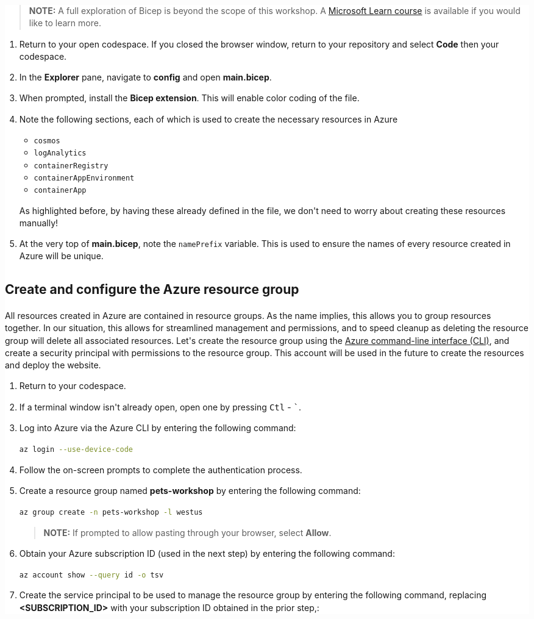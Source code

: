 > **NOTE:** A full exploration of Bicep is beyond the scope of this workshop. A [Microsoft Learn course](https://learn.microsoft.com/en-us/training/paths/fundamentals-bicep/) is available if you would like to learn more.

1. Return to your open codespace. If you closed the browser window, return to your repository and select **Code** then your codespace.
1. In the **Explorer** pane, navigate to **config** and open **main.bicep**.
1. When prompted, install the **Bicep extension**. This will enable color coding of the file.
1. Note the following sections, each of which is used to create the necessary resources in Azure

    - `cosmos`
    - `logAnalytics`
    - `containerRegistry`
    - `containerAppEnvironment`
    - `containerApp`

    As highlighted before, by having these already defined in the file, we don't need to worry about creating these resources manually!

1. At the very top of **main.bicep**, note the `namePrefix` variable. This is used to ensure the names of every resource created in Azure will be unique.

## Create and configure the Azure resource group

All resources created in Azure are contained in resource groups. As the name implies, this allows you to group resources together. In our situation, this allows for streamlined management and permissions, and to speed cleanup as deleting the resource group will delete all associated resources. Let's create the resource group using the [Azure command-line interface (CLI)](https://learn.microsoft.com/en-us/cli/azure/what-is-azure-cli), and create a security principal with permissions to the resource group. This account will be used in the future to create the resources and deploy the website.

1. Return to your codespace.
1. If a terminal window isn't already open, open one by pressing <kbd>Ctl</kbd> - <kbd>`</kbd>.
1. Log into Azure via the Azure CLI by entering the following command:

    ```bash
    az login --use-device-code
    ```

1. Follow the on-screen prompts to complete the authentication process.
1. Create a resource group named **pets-workshop** by entering the following command:

    ```bash
    az group create -n pets-workshop -l westus
    ```

    > **NOTE:** If prompted to allow pasting through your browser, select **Allow**.

1. Obtain your Azure subscription ID (used in the next step) by entering the following command:

    ```bash
    az account show --query id -o tsv
    ```

1. Create the service principal to be used to manage the resource group by entering the following command, replacing **<SUBSCRIPTION_ID>** with your subscription ID obtained in the prior step,:
